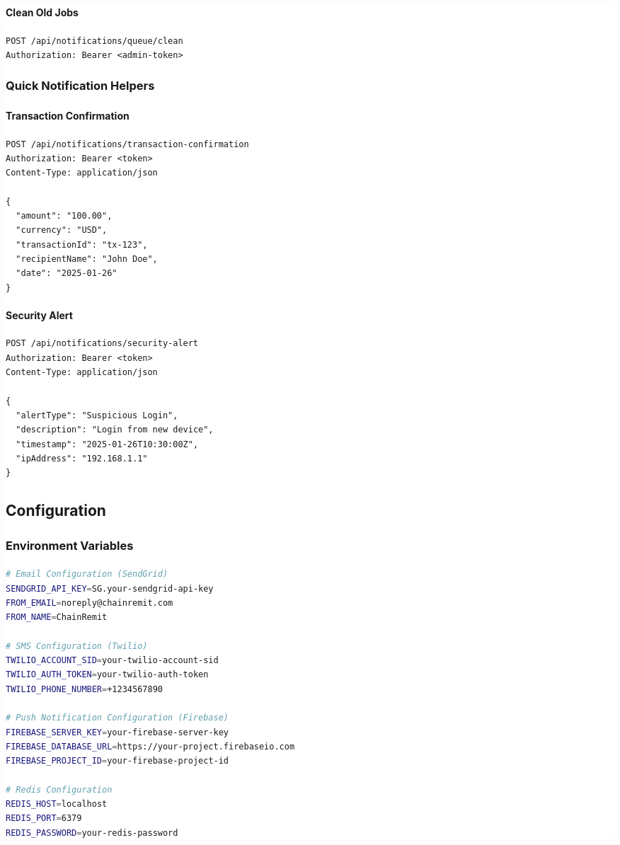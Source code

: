 #### Clean Old Jobs

```http
POST /api/notifications/queue/clean
Authorization: Bearer <admin-token>
```

### Quick Notification Helpers

#### Transaction Confirmation

```http
POST /api/notifications/transaction-confirmation
Authorization: Bearer <token>
Content-Type: application/json

{
  "amount": "100.00",
  "currency": "USD",
  "transactionId": "tx-123",
  "recipientName": "John Doe",
  "date": "2025-01-26"
}
```

#### Security Alert

```http
POST /api/notifications/security-alert
Authorization: Bearer <token>
Content-Type: application/json

{
  "alertType": "Suspicious Login",
  "description": "Login from new device",
  "timestamp": "2025-01-26T10:30:00Z",
  "ipAddress": "192.168.1.1"
}
```

## Configuration

### Environment Variables

```bash
# Email Configuration (SendGrid)
SENDGRID_API_KEY=SG.your-sendgrid-api-key
FROM_EMAIL=noreply@chainremit.com
FROM_NAME=ChainRemit

# SMS Configuration (Twilio)
TWILIO_ACCOUNT_SID=your-twilio-account-sid
TWILIO_AUTH_TOKEN=your-twilio-auth-token
TWILIO_PHONE_NUMBER=+1234567890

# Push Notification Configuration (Firebase)
FIREBASE_SERVER_KEY=your-firebase-server-key
FIREBASE_DATABASE_URL=https://your-project.firebaseio.com
FIREBASE_PROJECT_ID=your-firebase-project-id

# Redis Configuration
REDIS_HOST=localhost
REDIS_PORT=6379
REDIS_PASSWORD=your-redis-password

```